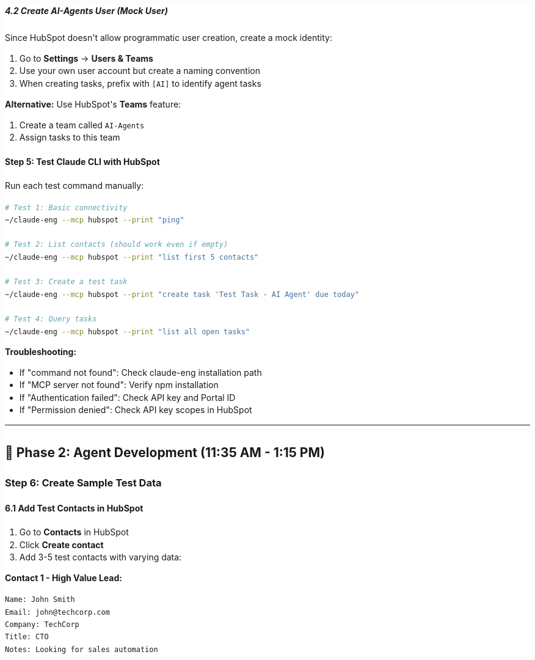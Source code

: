 ##### 4.2 Create AI-Agents User (Mock User)

Since HubSpot doesn't allow programmatic user creation, create a mock identity:

1. Go to **Settings** → **Users & Teams**
2. Use your own user account but create a naming convention
3. When creating tasks, prefix with `[AI]` to identify agent tasks

**Alternative:** Use HubSpot's **Teams** feature:
1. Create a team called `AI-Agents`
2. Assign tasks to this team

#### Step 5: Test Claude CLI with HubSpot

Run each test command manually:

```bash
# Test 1: Basic connectivity
~/claude-eng --mcp hubspot --print "ping"

# Test 2: List contacts (should work even if empty)
~/claude-eng --mcp hubspot --print "list first 5 contacts"

# Test 3: Create a test task
~/claude-eng --mcp hubspot --print "create task 'Test Task - AI Agent' due today"

# Test 4: Query tasks
~/claude-eng --mcp hubspot --print "list all open tasks"
```

**Troubleshooting:**
- If "command not found": Check claude-eng installation path
- If "MCP server not found": Verify npm installation
- If "Authentication failed": Check API key and Portal ID
- If "Permission denied": Check API key scopes in HubSpot

---

## 🤖 Phase 2: Agent Development (11:35 AM - 1:15 PM)

### Step 6: Create Sample Test Data

#### 6.1 Add Test Contacts in HubSpot

1. Go to **Contacts** in HubSpot
2. Click **Create contact**
3. Add 3-5 test contacts with varying data:

**Contact 1 - High Value Lead:**
```
Name: John Smith
Email: john@techcorp.com
Company: TechCorp
Title: CTO
Notes: Looking for sales automation
```
